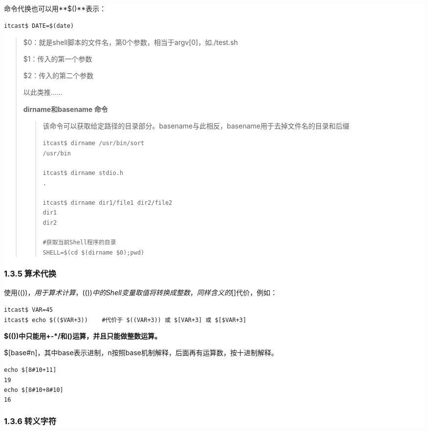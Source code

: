命令代换也可以用**$()**表示：

```shell
itcast$ DATE=$(date)
```

> $0：就是shell脚本的文件名，第0个参数，相当于argv[0]，如./test.sh
>
> $1：传入的第一个参数
>
> $2：传入的第二个参数
>
> 以此类推……
>
> **dirname和basename 命令**
>
> > 该命令可以获取给定路径的目录部分。basename与此相反，basename用于去掉文件名的目录和后缀
> >
> > ```shell
> > itcast$ dirname /usr/bin/sort
> > /usr/bin
> > 
> > itcast$ dirname stdio.h
> > .
> > 
> > itcast$ dirname dir1/file1 dir2/file2
> > dir1
> > dir2
> > 
> > #获取当前Shell程序的目录
> > SHELL=$(cd $(dirname $0);pwd)
> > ```
> >
> > 

### 1.3.5 算术代换

使用$(())，用于算术计算，(())中的Shell变量取值将转换成整数，同样含义的$[]代价，例如：

```shell
itcast$ VAR=45
itcast$ echo $(($VAR+3))	#代价于 $((VAR+3)) 或 $[VAR+3] 或 $[$VAR+3]
```

**$(())中只能用+-*/和()运算，并且只能做整数运算。**

$[base#n]，其中base表示进制，n按照base机制解释，后面再有运算数，按十进制解释。

```shell
echo $[8#10+11]
19
echo $[8#10+8#10]
16
```

### 1.3.6 转义字符
